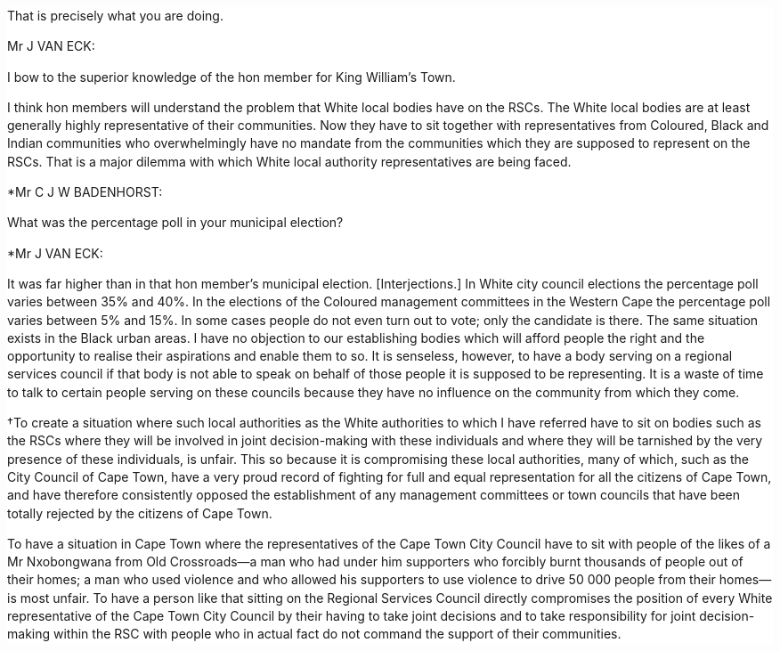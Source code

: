 <p>That is precisely what you are doing.</p>

</speech>

<speech by="#van_eck">

<from>Mr <person refersTo="hansard_za">J VAN ECK</person>:</from>

<p>I bow to the superior knowledge of the hon member for King William&#x2019;s Town.</p>

<p>I think hon members will understand the problem that White local bodies have on the RSCs. The White local bodies are at least generally highly representative of their communities. Now they have to sit together with representatives from Coloured, Black and Indian communities who overwhelmingly have no mandate from the communities which they are supposed to represent on the RSCs. That is a major dilemma with which White local authority representatives are being faced.</p>

</speech>

<speech by="#badenhorst">

<from>*Mr <person refersTo="hansard_za">C J W BADENHORST</person>:</from>

<p>What was the percentage poll in your municipal election?</p>

</speech>

<speech by="#van_eck">

<from>*Mr <person refersTo="hansard_za">J VAN ECK</person>:</from>

<p>It was far higher than in that hon member&#x2019;s municipal election. [Interjections.] In White city council elections the percentage poll varies between 35&#x0025; and 40&#x0025;. In the elections of the Coloured management committees in the Western Cape the percentage poll varies between 5&#x0025; and 15&#x0025;. In some cases people do not even turn out to vote; only the candidate is there. The same situation exists in the Black urban areas. I have no objection to our establishing bodies which will afford people the right and the opportunity to realise their aspirations and enable them to so. It is senseless, however, to have a body serving on a regional services council if that body is not able to <span class="col_3081-3082" refersTo="page_0385"/>speak on behalf of those people it is supposed to be representing. It is a waste of time to talk to certain people serving on these councils because they have no influence on the community from which they come.</p>

<p>&#x2020;To create a situation where such local authorities as the White authorities to which I have referred have to sit on bodies such as the RSCs where they will be involved in joint decision-making with these individuals and where they will be tarnished by the very presence of these individuals, is unfair. This so because it is compromising these local authorities, many of which, such as the City Council of Cape Town, have a very proud record of fighting for full and equal representation for all the citizens of Cape Town, and have therefore consistently opposed the establishment of any management committees or town councils that have been totally rejected by the citizens of Cape Town.</p>

<p>To have a situation in Cape Town where the representatives of the Cape Town City Council have to sit with people of the likes of a Mr Nxobongwana from Old Crossroads&#x2014;a man who had under him supporters who forcibly burnt thousands of people out of their homes; a man who used violence and who allowed his supporters to use violence to drive 50 000 people from their homes&#x2014;is most unfair. To have a person like that sitting on the Regional Services Council directly compromises the position of every White representative of the Cape Town City Council by their having to take joint decisions and to take responsibility for joint decision-making within the RSC with people who in actual fact do not command the support of their communities.</p>

